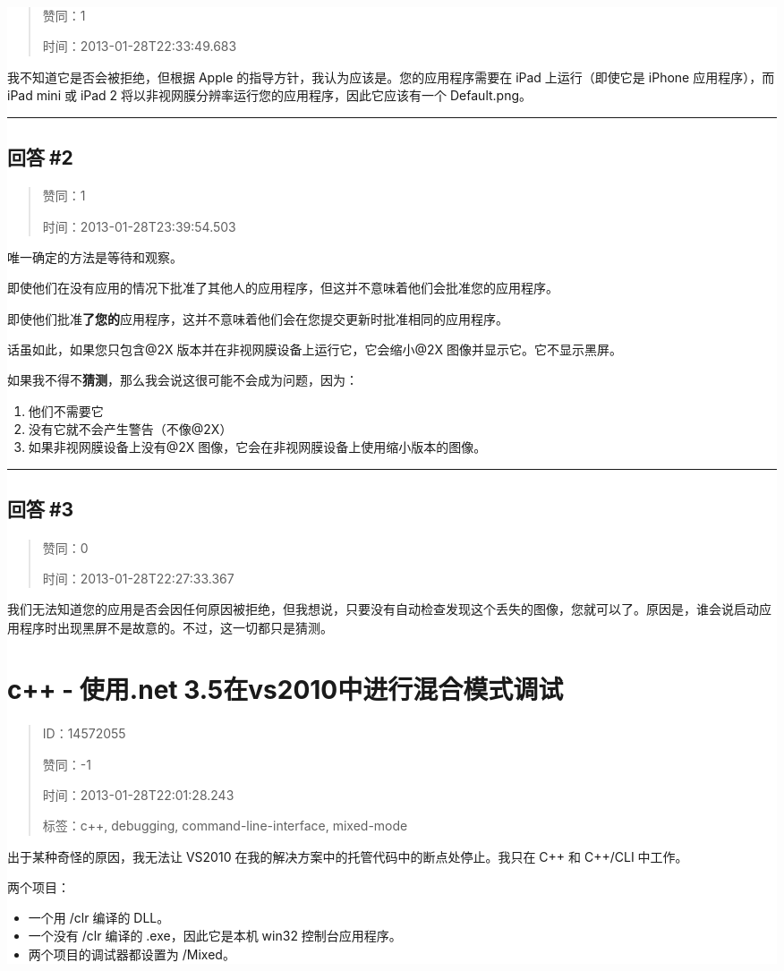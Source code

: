 > 赞同：1
> 
> 时间：2013-01-28T22:33:49.683

我不知道它是否会被拒绝，但根据 Apple 的指导方针，我认为应该是。您的应用程序需要在 iPad 上运行（即使它是 iPhone 应用程序），而 iPad mini 或 iPad 2 将以非视网膜分辨率运行您的应用程序，因此它应该有一个 Default.png。

* * *

## 回答 #2

> 赞同：1
> 
> 时间：2013-01-28T23:39:54.503

唯一确定的方法是等待和观察。

即使他们在没有应用的情况下批准了其他人的应用程序，但这并不意味着他们会批准您的应用程序。

即使他们批准**了您的**应用程序，这并不意味着他们会在您提交更新时批准相同的应用程序。

话虽如此，如果您只包含@2X 版本并在非视网膜设备上运行它，它会缩小@2X 图像并显示它。它不显示黑屏。

如果我不得不**猜测**，那么我会说这很可能不会成为问题，因为：

1.  他们不需要它
2.  没有它就不会产生警告（不像@2X）
3.  如果非视网膜设备上没有@2X 图像，它会在非视网膜设备上使用缩小版本的图像。

* * *

## 回答 #3

> 赞同：0
> 
> 时间：2013-01-28T22:27:33.367

我们无法知道您的应用是否会因任何原因被拒绝，但我想说，只要没有自动检查发现这个丢失的图像，您就可以了。原因是，谁会说启动应用程序时出现黑屏不是故意的。不过，这一切都只是猜测。

# c++ - 使用.net 3.5在vs2010中进行混合模式调试

> ID：14572055
> 
> 赞同：-1
> 
> 时间：2013-01-28T22:01:28.243
> 
> 标签：c++, debugging, command-line-interface, mixed-mode

出于某种奇怪的原因，我无法让 VS2010 在我的解决方案中的托管代码中的断点处停止。我只在 C++ 和 C++/CLI 中工作。

两个项目：

*   一个用 /clr 编译的 DLL。
*   一个没有 /clr 编译的 .exe，因此它是本机 win32 控制台应用程序。
*   两个项目的调试器都设置为 /Mixed。
